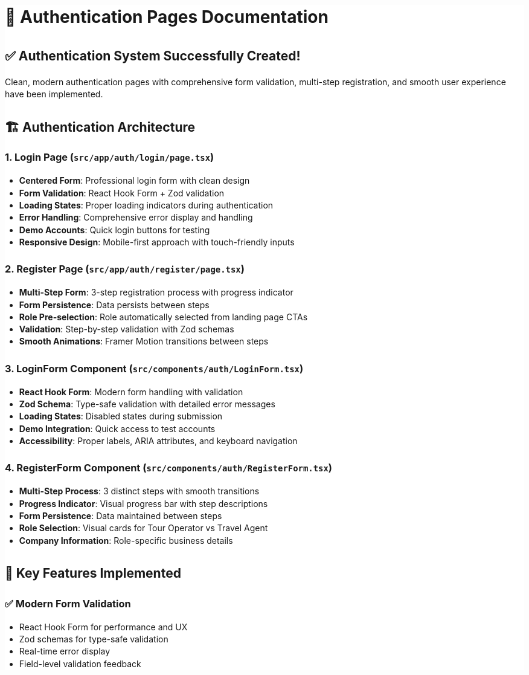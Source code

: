 # 🔐 Authentication Pages Documentation

## ✅ Authentication System Successfully Created!

Clean, modern authentication pages with comprehensive form validation, multi-step registration, and smooth user experience have been implemented.

## 🏗️ Authentication Architecture

### 1. **Login Page** (`src/app/auth/login/page.tsx`)
- **Centered Form**: Professional login form with clean design
- **Form Validation**: React Hook Form + Zod validation
- **Loading States**: Proper loading indicators during authentication
- **Error Handling**: Comprehensive error display and handling
- **Demo Accounts**: Quick login buttons for testing
- **Responsive Design**: Mobile-first approach with touch-friendly inputs

### 2. **Register Page** (`src/app/auth/register/page.tsx`)
- **Multi-Step Form**: 3-step registration process with progress indicator
- **Form Persistence**: Data persists between steps
- **Role Pre-selection**: Role automatically selected from landing page CTAs
- **Validation**: Step-by-step validation with Zod schemas
- **Smooth Animations**: Framer Motion transitions between steps

### 3. **LoginForm Component** (`src/components/auth/LoginForm.tsx`)
- **React Hook Form**: Modern form handling with validation
- **Zod Schema**: Type-safe validation with detailed error messages
- **Loading States**: Disabled states during submission
- **Demo Integration**: Quick access to test accounts
- **Accessibility**: Proper labels, ARIA attributes, and keyboard navigation

### 4. **RegisterForm Component** (`src/components/auth/RegisterForm.tsx`)
- **Multi-Step Process**: 3 distinct steps with smooth transitions
- **Progress Indicator**: Visual progress bar with step descriptions
- **Form Persistence**: Data maintained between steps
- **Role Selection**: Visual cards for Tour Operator vs Travel Agent
- **Company Information**: Role-specific business details

## 🎯 Key Features Implemented

### ✅ **Modern Form Validation**
- React Hook Form for performance and UX
- Zod schemas for type-safe validation
- Real-time error display
- Field-level validation feedback
